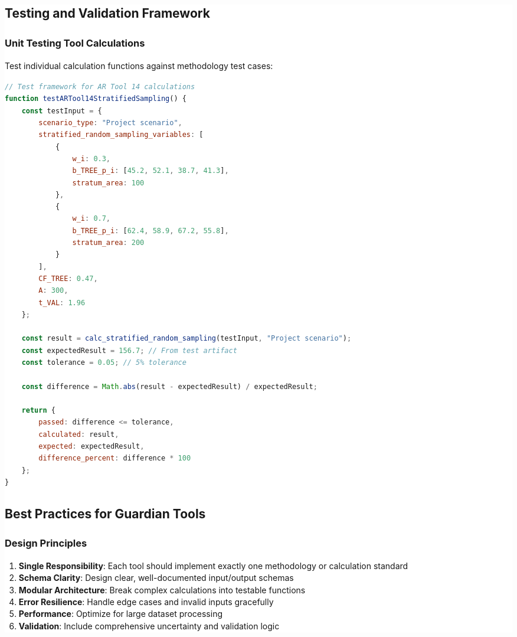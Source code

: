 ## Testing and Validation Framework

### Unit Testing Tool Calculations

Test individual calculation functions against methodology test cases:

```javascript
// Test framework for AR Tool 14 calculations
function testARTool14StratifiedSampling() {
    const testInput = {
        scenario_type: "Project scenario",
        stratified_random_sampling_variables: [
            {
                w_i: 0.3,
                b_TREE_p_i: [45.2, 52.1, 38.7, 41.3],
                stratum_area: 100
            },
            {
                w_i: 0.7,
                b_TREE_p_i: [62.4, 58.9, 67.2, 55.8],
                stratum_area: 200
            }
        ],
        CF_TREE: 0.47,
        A: 300,
        t_VAL: 1.96
    };

    const result = calc_stratified_random_sampling(testInput, "Project scenario");
    const expectedResult = 156.7; // From test artifact
    const tolerance = 0.05; // 5% tolerance

    const difference = Math.abs(result - expectedResult) / expectedResult;

    return {
        passed: difference <= tolerance,
        calculated: result,
        expected: expectedResult,
        difference_percent: difference * 100
    };
}
```

## Best Practices for Guardian Tools

### Design Principles

1. **Single Responsibility**: Each tool should implement exactly one methodology or calculation standard
2. **Schema Clarity**: Design clear, well-documented input/output schemas
3. **Modular Architecture**: Break complex calculations into testable functions
4. **Error Resilience**: Handle edge cases and invalid inputs gracefully
5. **Performance**: Optimize for large dataset processing
6. **Validation**: Include comprehensive uncertainty and validation logic
